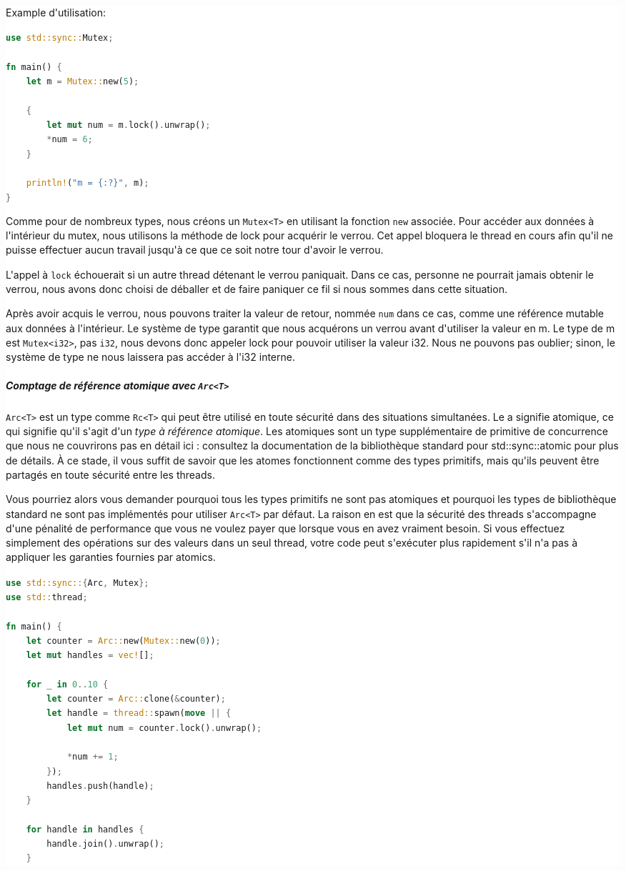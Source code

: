 Example d'utilisation:
```rust
use std::sync::Mutex;
 
fn main() {
    let m = Mutex::new(5);
 
    {
        let mut num = m.lock().unwrap();
        *num = 6;
    }
 
    println!("m = {:?}", m);
}
```
Comme pour de nombreux types, nous créons un `Mutex<T>` en utilisant la fonction `new` associée. Pour accéder aux données à l'intérieur du mutex, nous utilisons la méthode de lock pour acquérir le verrou. Cet appel bloquera le thread en cours afin qu'il ne puisse effectuer aucun travail jusqu'à ce que ce soit notre tour d'avoir le verrou.

L'appel à `lock` échouerait si un autre thread détenant le verrou paniquait. Dans ce cas, personne ne pourrait jamais obtenir le verrou, nous avons donc choisi de déballer et de faire paniquer ce fil si nous sommes dans cette situation.

Après avoir acquis le verrou, nous pouvons traiter la valeur de retour, nommée `num` dans ce cas, comme une référence mutable aux données à l'intérieur. Le système de type garantit que nous acquérons un verrou avant d'utiliser la valeur en m. Le type de m est `Mutex<i32>`, pas `i32`, nous devons donc appeler lock pour pouvoir utiliser la valeur i32. Nous ne pouvons pas oublier; sinon, le système de type ne nous laissera pas accéder à l'i32 interne.

##### Comptage de référence atomique avec `Arc<T>`
`Arc<T>` est un type comme `Rc<T>` qui peut être utilisé en toute sécurité dans des situations simultanées. Le a signifie atomique, ce qui signifie qu'il s'agit d'un *type à référence atomique*. Les atomiques sont un type supplémentaire de primitive de concurrence que nous ne couvrirons pas en détail ici : consultez la documentation de la bibliothèque standard pour std::sync::atomic pour plus de détails. À ce stade, il vous suffit de savoir que les atomes fonctionnent comme des types primitifs, mais qu'ils peuvent être partagés en toute sécurité entre les threads.

Vous pourriez alors vous demander pourquoi tous les types primitifs ne sont pas atomiques et pourquoi les types de bibliothèque standard ne sont pas implémentés pour utiliser `Arc<T>` par défaut. La raison en est que la sécurité des threads s'accompagne d'une pénalité de performance que vous ne voulez payer que lorsque vous en avez vraiment besoin. Si vous effectuez simplement des opérations sur des valeurs dans un seul thread, votre code peut s'exécuter plus rapidement s'il n'a pas à appliquer les garanties fournies par atomics.

```rust
use std::sync::{Arc, Mutex};
use std::thread;
 
fn main() {
    let counter = Arc::new(Mutex::new(0));
    let mut handles = vec![];
 
    for _ in 0..10 {
        let counter = Arc::clone(&counter);
        let handle = thread::spawn(move || {
            let mut num = counter.lock().unwrap();
 
            *num += 1;
        });
        handles.push(handle);
    }
 
    for handle in handles {
        handle.join().unwrap();
    }
```